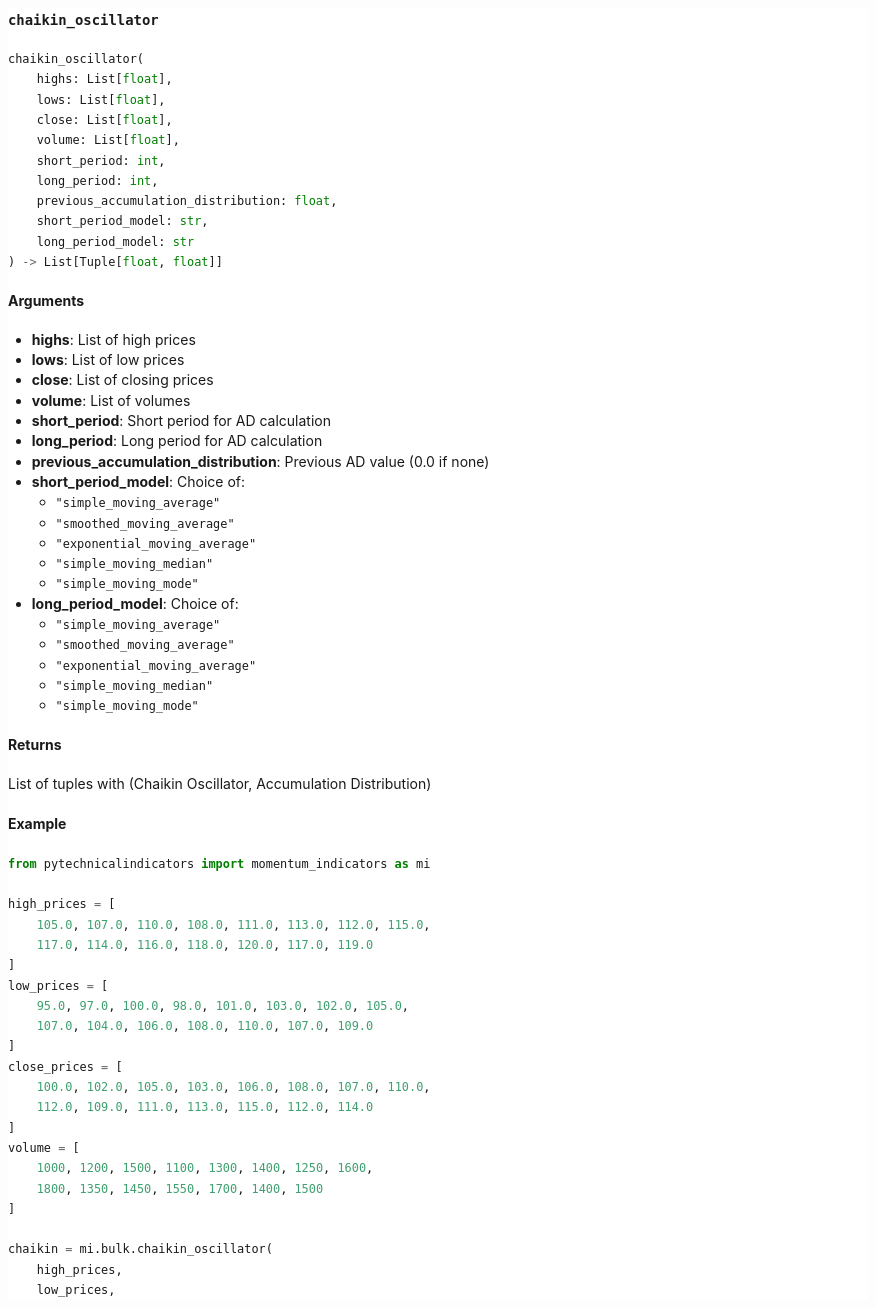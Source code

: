 
### `chaikin_oscillator`
```python
chaikin_oscillator(
    highs: List[float],
    lows: List[float],
    close: List[float],
    volume: List[float],
    short_period: int,
    long_period: int,
    previous_accumulation_distribution: float,
    short_period_model: str,
    long_period_model: str
) -> List[Tuple[float, float]]
```

#### Arguments
- **highs**: List of high prices
- **lows**: List of low prices
- **close**: List of closing prices
- **volume**: List of volumes
- **short_period**: Short period for AD calculation
- **long_period**: Long period for AD calculation
- **previous_accumulation_distribution**: Previous AD value (0.0 if none)
- **short_period_model**: Choice of:
    - `"simple_moving_average"`
    - `"smoothed_moving_average"`
    - `"exponential_moving_average"`
    - `"simple_moving_median"`
    - `"simple_moving_mode"`
- **long_period_model**: Choice of:
    - `"simple_moving_average"`
    - `"smoothed_moving_average"`
    - `"exponential_moving_average"`
    - `"simple_moving_median"`
    - `"simple_moving_mode"`

#### Returns
List of tuples with (Chaikin Oscillator, Accumulation Distribution)

#### Example
```python
from pytechnicalindicators import momentum_indicators as mi

high_prices = [
    105.0, 107.0, 110.0, 108.0, 111.0, 113.0, 112.0, 115.0,
    117.0, 114.0, 116.0, 118.0, 120.0, 117.0, 119.0
]
low_prices = [
    95.0, 97.0, 100.0, 98.0, 101.0, 103.0, 102.0, 105.0,
    107.0, 104.0, 106.0, 108.0, 110.0, 107.0, 109.0
]
close_prices = [
    100.0, 102.0, 105.0, 103.0, 106.0, 108.0, 107.0, 110.0,
    112.0, 109.0, 111.0, 113.0, 115.0, 112.0, 114.0
]
volume = [
    1000, 1200, 1500, 1100, 1300, 1400, 1250, 1600,
    1800, 1350, 1450, 1550, 1700, 1400, 1500
]

chaikin = mi.bulk.chaikin_oscillator(
    high_prices,
    low_prices,
```